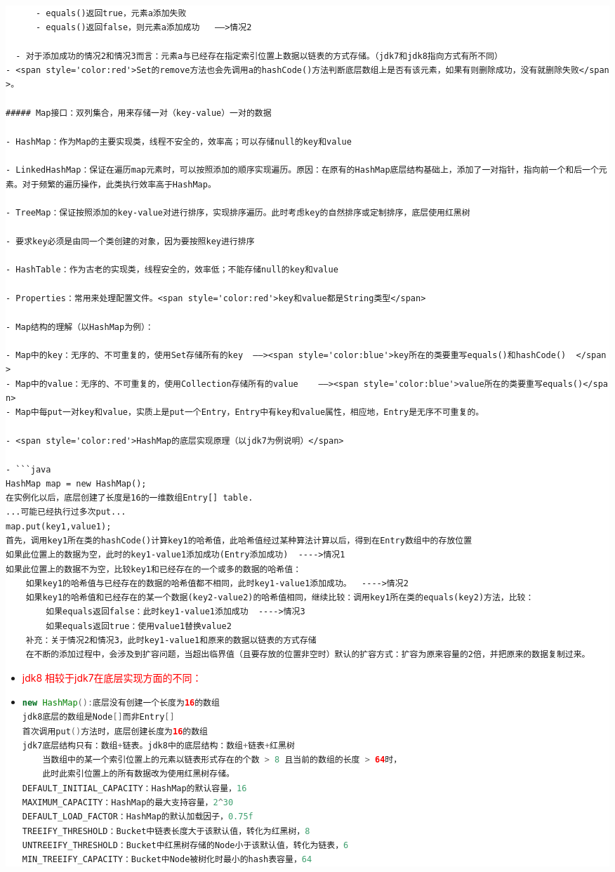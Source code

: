   ```
        - equals()返回true，元素a添加失败
        - equals()返回false，则元素a添加成功   ——>情况2

    - 对于添加成功的情况2和情况3而言：元素a与已经存在指定索引位置上数据以链表的方式存储。（jdk7和jdk8指向方式有所不同）
- <span style='color:red'>Set的remove方法也会先调用a的hashCode()方法判断底层数组上是否有该元素，如果有则删除成功，没有就删除失败</span>。

##### Map接口：双列集合，用来存储一对（key-value）一对的数据

- HashMap：作为Map的主要实现类，线程不安全的，效率高；可以存储null的key和value
  
  - LinkedHashMap：保证在遍历map元素时，可以按照添加的顺序实现遍历。原因：在原有的HashMap底层结构基础上，添加了一对指针，指向前一个和后一个元素。对于频繁的遍历操作，此类执行效率高于HashMap。
  
- TreeMap：保证按照添加的key-value对进行排序，实现排序遍历。此时考虑key的自然排序或定制排序，底层使用红黑树

  - 要求key必须是由同一个类创建的对象，因为要按照key进行排序

- HashTable：作为古老的实现类，线程安全的，效率低；不能存储null的key和value
  
  - Properties：常用来处理配置文件。<span style='color:red'>key和value都是String类型</span>
  
- Map结构的理解（以HashMap为例）：

  - Map中的key：无序的、不可重复的，使用Set存储所有的key  ——><span style='color:blue'>key所在的类要重写equals()和hashCode()  </span>
  - Map中的value：无序的、不可重复的，使用Collection存储所有的value    ——><span style='color:blue'>value所在的类要重写equals()</span>
  - Map中每put一对key和value，实质上是put一个Entry，Entry中有key和value属性，相应地，Entry是无序不可重复的。

- <span style='color:red'>HashMap的底层实现原理（以jdk7为例说明）</span>

- ```java
  HashMap map = new HashMap();
  在实例化以后，底层创建了长度是16的一维数组Entry[] table.
  ...可能已经执行过多次put...
  map.put(key1,value1);
  首先，调用key1所在类的hashCode()计算key1的哈希值，此哈希值经过某种算法计算以后，得到在Entry数组中的存放位置
  如果此位置上的数据为空，此时的key1-value1添加成功(Entry添加成功)  ---->情况1
  如果此位置上的数据不为空，比较key1和已经存在的一个或多的数据的哈希值：
      如果key1的哈希值与已经存在的数据的哈希值都不相同，此时key1-value1添加成功。  ---->情况2
      如果key1的哈希值和已经存在的某一个数据(key2-value2)的哈希值相同，继续比较：调用key1所在类的equals(key2)方法，比较：
          如果equals返回false：此时key1-value1添加成功  ---->情况3
          如果equals返回true：使用value1替换value2
      补充：关于情况2和情况3，此时key1-value1和原来的数据以链表的方式存储
      在不断的添加过程中，会涉及到扩容问题，当超出临界值（且要存放的位置非空时）默认的扩容方式：扩容为原来容量的2倍，并把原来的数据复制过来。
  ```

- <span style='color:red'>jdk8 相较于jdk7在底层实现方面的不同：</span>

- ```Java
  new HashMap():底层没有创建一个长度为16的数组
  jdk8底层的数组是Node[]而非Entry[]
  首次调用put()方法时，底层创建长度为16的数组
  jdk7底层结构只有：数组+链表。jdk8中的底层结构：数组+链表+红黑树
      当数组中的某一个索引位置上的元素以链表形式存在的个数 > 8 且当前的数组的长度 > 64时，
      此时此索引位置上的所有数据改为使用红黑树存储。
  DEFAULT_INITIAL_CAPACITY：HashMap的默认容量，16
  MAXIMUM_CAPACITY：HashMap的最大支持容量，2^30
  DEFAULT_LOAD_FACTOR：HashMap的默认加载因子，0.75f
  TREEIFY_THRESHOLD：Bucket中链表长度大于该默认值，转化为红黑树，8
  UNTREEIFY_THRESHOLD：Bucket中红黑树存储的Node小于该默认值，转化为链表，6
  MIN_TREEIFY_CAPACITY：Bucket中Node被树化时最小的hash表容量，64
  ```

  ```
